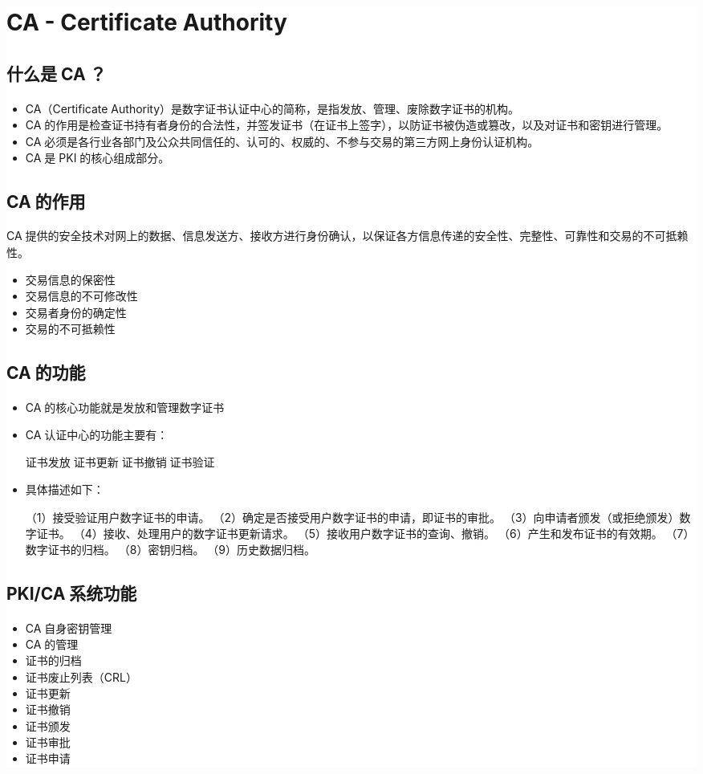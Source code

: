 # CA - Certificate Authority

## 什么是 CA ？

 * CA（Certificate Authority）是数字证书认证中心的简称，是指发放、管理、废除数字证书的机构。
 * CA 的作用是检查证书持有者身份的合法性，并签发证书（在证书上签字），以防证书被伪造或篡改，以及对证书和密钥进行管理。
 * CA 必须是各行业各部门及公众共同信任的、认可的、权威的、不参与交易的第三方网上身份认证机构。
 * CA 是 PKI 的核心组成部分。

## CA 的作用
CA 提供的安全技术对网上的数据、信息发送方、接收方进行身份确认，以保证各方信息传递的安全性、完整性、可靠性和交易的不可抵赖性。

 * 交易信息的保密性
 * 交易信息的不可修改性
 * 交易者身份的确定性
 * 交易的不可抵赖性

## CA 的功能

 * CA 的核心功能就是发放和管理数字证书
 * CA 认证中心的功能主要有：

    证书发放
    证书更新
    证书撤销
    证书验证

 * 具体描述如下：

    （1）接受验证用户数字证书的申请。
    （2）确定是否接受用户数字证书的申请，即证书的审批。
    （3）向申请者颁发（或拒绝颁发）数字证书。
    （4）接收、处理用户的数字证书更新请求。
    （5）接收用户数字证书的查询、撤销。
    （6）产生和发布证书的有效期。
    （7）数字证书的归档。
    （8）密钥归档。
    （9）历史数据归档。

## PKI/CA 系统功能

 * CA 自身密钥管理
 * CA 的管理
 * 证书的归档
 * 证书废止列表（CRL）
 * 证书更新
 * 证书撤销
 * 证书颁发
 * 证书审批
 * 证书申请
